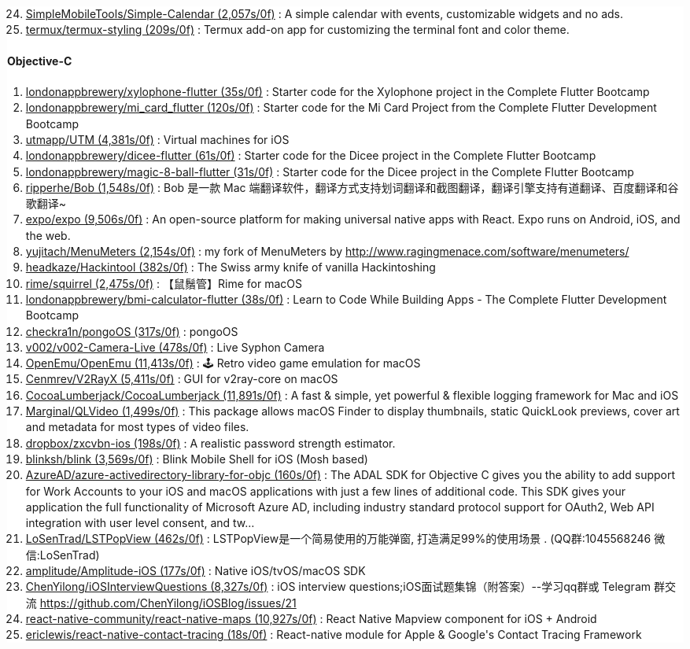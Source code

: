 24. [SimpleMobileTools/Simple-Calendar (2,057s/0f)](https://github.com/SimpleMobileTools/Simple-Calendar) : A simple calendar with events, customizable widgets and no ads.
25. [termux/termux-styling (209s/0f)](https://github.com/termux/termux-styling) : Termux add-on app for customizing the terminal font and color theme.

#### Objective-C
1. [londonappbrewery/xylophone-flutter (35s/0f)](https://github.com/londonappbrewery/xylophone-flutter) : Starter code for the Xylophone project in the Complete Flutter Bootcamp
2. [londonappbrewery/mi_card_flutter (120s/0f)](https://github.com/londonappbrewery/mi_card_flutter) : Starter code for the Mi Card Project from the Complete Flutter Development Bootcamp
3. [utmapp/UTM (4,381s/0f)](https://github.com/utmapp/UTM) : Virtual machines for iOS
4. [londonappbrewery/dicee-flutter (61s/0f)](https://github.com/londonappbrewery/dicee-flutter) : Starter code for the Dicee project in the Complete Flutter Bootcamp
5. [londonappbrewery/magic-8-ball-flutter (31s/0f)](https://github.com/londonappbrewery/magic-8-ball-flutter) : Starter code for the Dicee project in the Complete Flutter Bootcamp
6. [ripperhe/Bob (1,548s/0f)](https://github.com/ripperhe/Bob) : Bob 是一款 Mac 端翻译软件，翻译方式支持划词翻译和截图翻译，翻译引擎支持有道翻译、百度翻译和谷歌翻译~
7. [expo/expo (9,506s/0f)](https://github.com/expo/expo) : An open-source platform for making universal native apps with React. Expo runs on Android, iOS, and the web.
8. [yujitach/MenuMeters (2,154s/0f)](https://github.com/yujitach/MenuMeters) : my fork of MenuMeters by http://www.ragingmenace.com/software/menumeters/
9. [headkaze/Hackintool (382s/0f)](https://github.com/headkaze/Hackintool) : The Swiss army knife of vanilla Hackintoshing
10. [rime/squirrel (2,475s/0f)](https://github.com/rime/squirrel) : 【鼠鬚管】Rime for macOS
11. [londonappbrewery/bmi-calculator-flutter (38s/0f)](https://github.com/londonappbrewery/bmi-calculator-flutter) : Learn to Code While Building Apps - The Complete Flutter Development Bootcamp
12. [checkra1n/pongoOS (317s/0f)](https://github.com/checkra1n/pongoOS) : pongoOS
13. [v002/v002-Camera-Live (478s/0f)](https://github.com/v002/v002-Camera-Live) : Live Syphon Camera
14. [OpenEmu/OpenEmu (11,413s/0f)](https://github.com/OpenEmu/OpenEmu) : 🕹 Retro video game emulation for macOS
15. [Cenmrev/V2RayX (5,411s/0f)](https://github.com/Cenmrev/V2RayX) : GUI for v2ray-core on macOS
16. [CocoaLumberjack/CocoaLumberjack (11,891s/0f)](https://github.com/CocoaLumberjack/CocoaLumberjack) : A fast & simple, yet powerful & flexible logging framework for Mac and iOS
17. [Marginal/QLVideo (1,499s/0f)](https://github.com/Marginal/QLVideo) : This package allows macOS Finder to display thumbnails, static QuickLook previews, cover art and metadata for most types of video files.
18. [dropbox/zxcvbn-ios (198s/0f)](https://github.com/dropbox/zxcvbn-ios) : A realistic password strength estimator.
19. [blinksh/blink (3,569s/0f)](https://github.com/blinksh/blink) : Blink Mobile Shell for iOS (Mosh based)
20. [AzureAD/azure-activedirectory-library-for-objc (160s/0f)](https://github.com/AzureAD/azure-activedirectory-library-for-objc) : The ADAL SDK for Objective C gives you the ability to add support for Work Accounts to your iOS and macOS applications with just a few lines of additional code. This SDK gives your application the full functionality of Microsoft Azure AD, including industry standard protocol support for OAuth2, Web API integration with user level consent, and tw…
21. [LoSenTrad/LSTPopView (462s/0f)](https://github.com/LoSenTrad/LSTPopView) : LSTPopView是一个简易使用的万能弹窗, 打造满足99%的使用场景 . (QQ群:1045568246 微信:LoSenTrad)
22. [amplitude/Amplitude-iOS (177s/0f)](https://github.com/amplitude/Amplitude-iOS) : Native iOS/tvOS/macOS SDK
23. [ChenYilong/iOSInterviewQuestions (8,327s/0f)](https://github.com/ChenYilong/iOSInterviewQuestions) : iOS interview questions;iOS面试题集锦（附答案）--学习qq群或 Telegram 群交流 https://github.com/ChenYilong/iOSBlog/issues/21
24. [react-native-community/react-native-maps (10,927s/0f)](https://github.com/react-native-community/react-native-maps) : React Native Mapview component for iOS + Android
25. [ericlewis/react-native-contact-tracing (18s/0f)](https://github.com/ericlewis/react-native-contact-tracing) : React-native module for Apple & Google's Contact Tracing Framework
